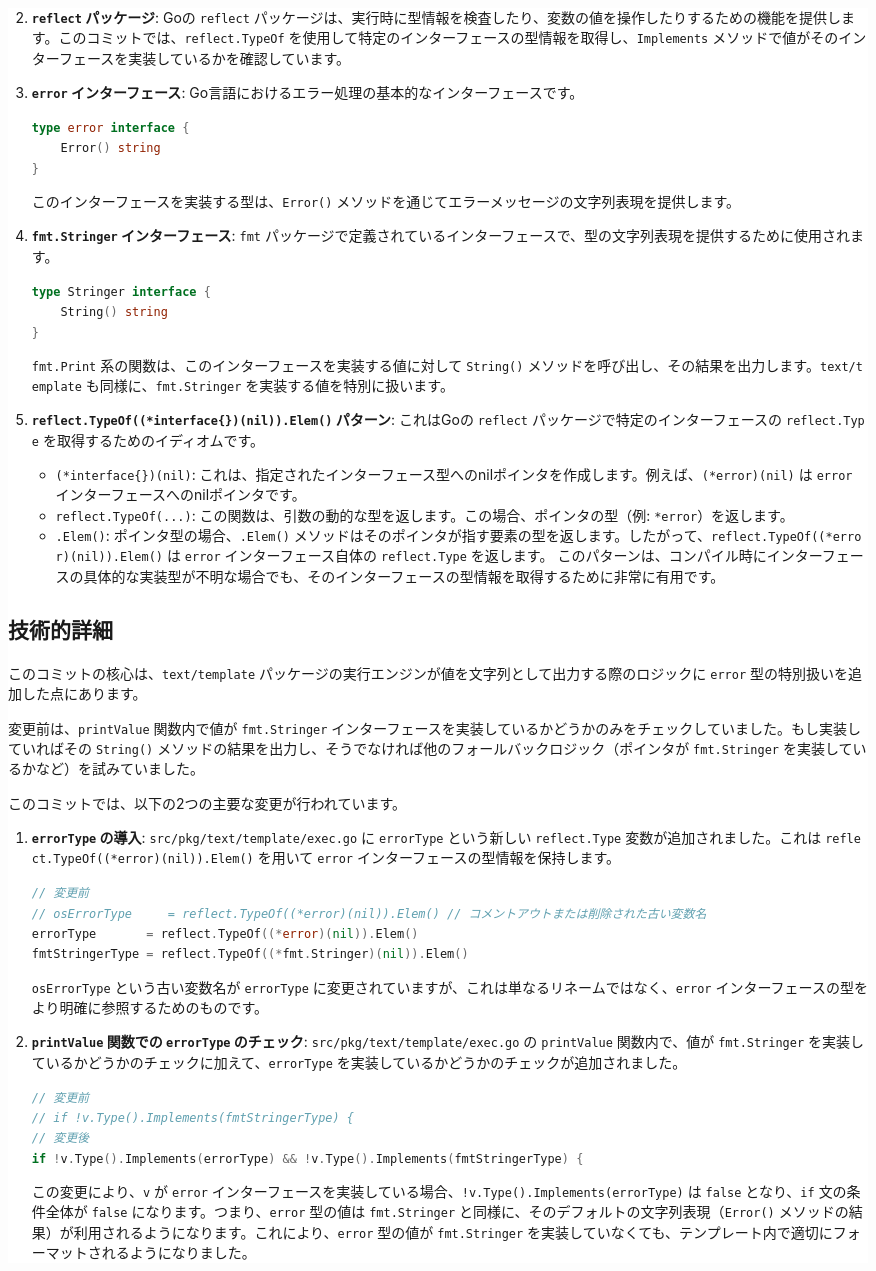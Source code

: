 2.  **`reflect` パッケージ**:
    Goの `reflect` パッケージは、実行時に型情報を検査したり、変数の値を操作したりするための機能を提供します。このコミットでは、`reflect.TypeOf` を使用して特定のインターフェースの型情報を取得し、`Implements` メソッドで値がそのインターフェースを実装しているかを確認しています。

3.  **`error` インターフェース**:
    Go言語におけるエラー処理の基本的なインターフェースです。
    ```go
    type error interface {
        Error() string
    }
    ```
    このインターフェースを実装する型は、`Error()` メソッドを通じてエラーメッセージの文字列表現を提供します。

4.  **`fmt.Stringer` インターフェース**:
    `fmt` パッケージで定義されているインターフェースで、型の文字列表現を提供するために使用されます。
    ```go
    type Stringer interface {
        String() string
    }
    ```
    `fmt.Print` 系の関数は、このインターフェースを実装する値に対して `String()` メソッドを呼び出し、その結果を出力します。`text/template` も同様に、`fmt.Stringer` を実装する値を特別に扱います。

5.  **`reflect.TypeOf((*interface{})(nil)).Elem()` パターン**:
    これはGoの `reflect` パッケージで特定のインターフェースの `reflect.Type` を取得するためのイディオムです。
    *   `(*interface{})(nil)`: これは、指定されたインターフェース型へのnilポインタを作成します。例えば、`(*error)(nil)` は `error` インターフェースへのnilポインタです。
    *   `reflect.TypeOf(...)`: この関数は、引数の動的な型を返します。この場合、ポインタの型（例: `*error`）を返します。
    *   `.Elem()`: ポインタ型の場合、`.Elem()` メソッドはそのポインタが指す要素の型を返します。したがって、`reflect.TypeOf((*error)(nil)).Elem()` は `error` インターフェース自体の `reflect.Type` を返します。
    このパターンは、コンパイル時にインターフェースの具体的な実装型が不明な場合でも、そのインターフェースの型情報を取得するために非常に有用です。

## 技術的詳細

このコミットの核心は、`text/template` パッケージの実行エンジンが値を文字列として出力する際のロジックに `error` 型の特別扱いを追加した点にあります。

変更前は、`printValue` 関数内で値が `fmt.Stringer` インターフェースを実装しているかどうかのみをチェックしていました。もし実装していればその `String()` メソッドの結果を出力し、そうでなければ他のフォールバックロジック（ポインタが `fmt.Stringer` を実装しているかなど）を試みていました。

このコミットでは、以下の2つの主要な変更が行われています。

1.  **`errorType` の導入**:
    `src/pkg/text/template/exec.go` に `errorType` という新しい `reflect.Type` 変数が追加されました。これは `reflect.TypeOf((*error)(nil)).Elem()` を用いて `error` インターフェースの型情報を保持します。
    ```go
    // 変更前
    // osErrorType     = reflect.TypeOf((*error)(nil)).Elem() // コメントアウトまたは削除された古い変数名
    errorType       = reflect.TypeOf((*error)(nil)).Elem()
    fmtStringerType = reflect.TypeOf((*fmt.Stringer)(nil)).Elem()
    ```
    `osErrorType` という古い変数名が `errorType` に変更されていますが、これは単なるリネームではなく、`error` インターフェースの型をより明確に参照するためのものです。

2.  **`printValue` 関数での `errorType` のチェック**:
    `src/pkg/text/template/exec.go` の `printValue` 関数内で、値が `fmt.Stringer` を実装しているかどうかのチェックに加えて、`errorType` を実装しているかどうかのチェックが追加されました。
    ```go
    // 変更前
    // if !v.Type().Implements(fmtStringerType) {
    // 変更後
    if !v.Type().Implements(errorType) && !v.Type().Implements(fmtStringerType) {
    ```
    この変更により、`v` が `error` インターフェースを実装している場合、`!v.Type().Implements(errorType)` は `false` となり、`if` 文の条件全体が `false` になります。つまり、`error` 型の値は `fmt.Stringer` と同様に、そのデフォルトの文字列表現（`Error()` メソッドの結果）が利用されるようになります。これにより、`error` 型の値が `fmt.Stringer` を実装していなくても、テンプレート内で適切にフォーマットされるようになりました。
